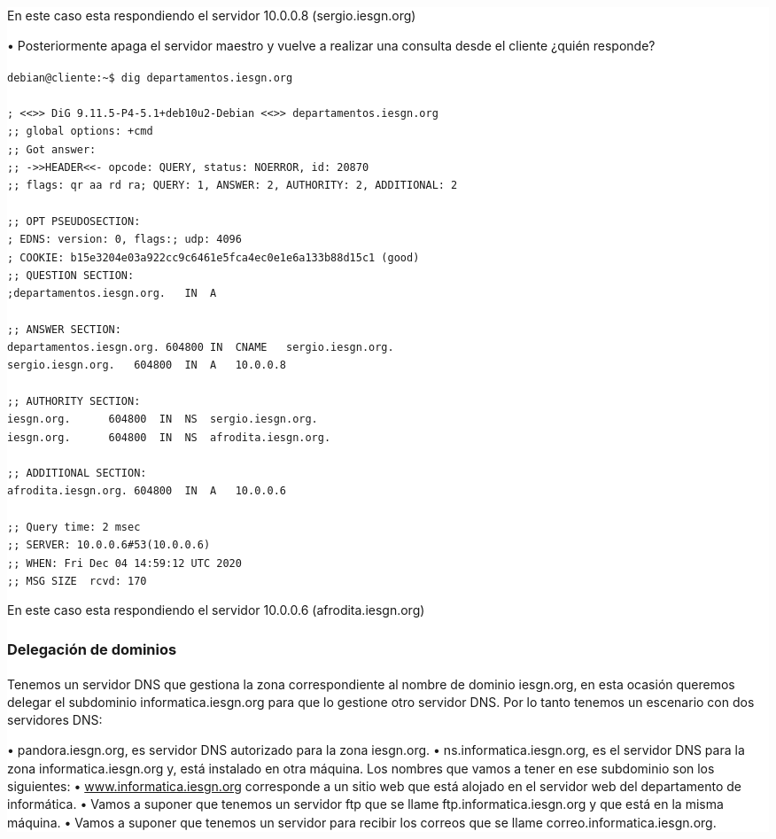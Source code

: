 En este caso esta respondiendo el servidor 10.0.0.8 (sergio.iesgn.org)

• Posteriormente apaga el servidor maestro y vuelve a realizar una consulta desde el cliente ¿quién responde?

~~~
debian@cliente:~$ dig departamentos.iesgn.org

; <<>> DiG 9.11.5-P4-5.1+deb10u2-Debian <<>> departamentos.iesgn.org
;; global options: +cmd
;; Got answer:
;; ->>HEADER<<- opcode: QUERY, status: NOERROR, id: 20870
;; flags: qr aa rd ra; QUERY: 1, ANSWER: 2, AUTHORITY: 2, ADDITIONAL: 2

;; OPT PSEUDOSECTION:
; EDNS: version: 0, flags:; udp: 4096
; COOKIE: b15e3204e03a922cc9c6461e5fca4ec0e1e6a133b88d15c1 (good)
;; QUESTION SECTION:
;departamentos.iesgn.org.	IN	A

;; ANSWER SECTION:
departamentos.iesgn.org. 604800	IN	CNAME	sergio.iesgn.org.
sergio.iesgn.org.	604800	IN	A	10.0.0.8

;; AUTHORITY SECTION:
iesgn.org.		604800	IN	NS	sergio.iesgn.org.
iesgn.org.		604800	IN	NS	afrodita.iesgn.org.

;; ADDITIONAL SECTION:
afrodita.iesgn.org.	604800	IN	A	10.0.0.6

;; Query time: 2 msec
;; SERVER: 10.0.0.6#53(10.0.0.6)
;; WHEN: Fri Dec 04 14:59:12 UTC 2020
;; MSG SIZE  rcvd: 170
~~~

En este caso esta respondiendo el servidor 10.0.0.6 (afrodita.iesgn.org)

### **Delegación de dominios** ###

Tenemos un servidor DNS que gestiona la zona correspondiente al nombre de dominio iesgn.org, en esta ocasión queremos delegar el subdominio informatica.iesgn.org para que lo gestione otro servidor DNS. Por lo tanto tenemos un escenario con dos servidores DNS:

• pandora.iesgn.org, es servidor DNS autorizado para la zona iesgn.org.
• ns.informatica.iesgn.org, es el servidor DNS para la zona informatica.iesgn.org y, está instalado en otra máquina.
Los nombres que vamos a tener en ese subdominio son los siguientes:
• www.informatica.iesgn.org corresponde a un sitio web que está alojado en el servidor web del departamento de informática.
• Vamos a suponer que tenemos un servidor ftp que se llame ftp.informatica.iesgn.org y que está en la misma máquina.
• Vamos a suponer que tenemos un servidor para recibir los correos que se llame correo.informatica.iesgn.org.
